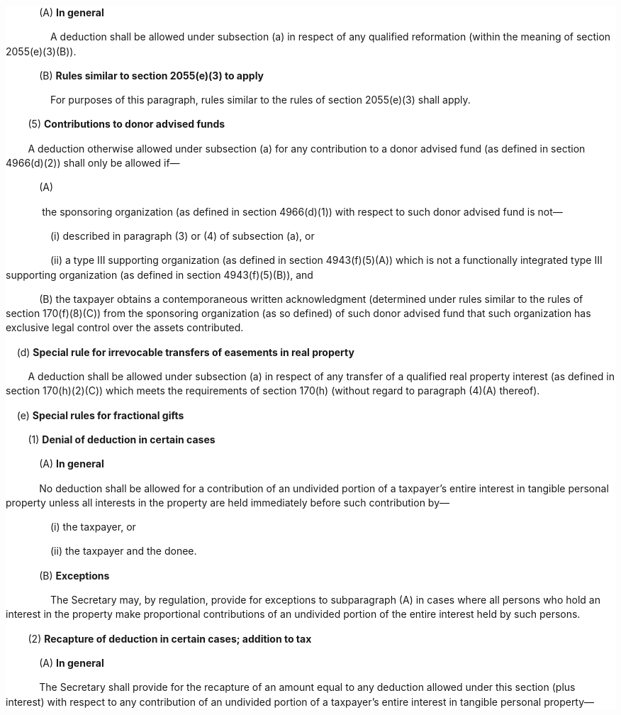             (A) __In general__ 

                A deduction shall be allowed under subsection (a) in respect of any qualified reformation (within the meaning of section 2055(e)(3)(B)).

            (B) __Rules similar to section 2055(e)(3) to apply__ 

                For purposes of this paragraph, rules similar to the rules of section 2055(e)(3) shall apply.

        (5) __Contributions to donor advised funds__ 

        A deduction otherwise allowed under subsection (a) for any contribution to a donor advised fund (as defined in section 4966(d)(2)) shall only be allowed if—

            (A)

             the sponsoring organization (as defined in section 4966(d)(1)) with respect to such donor advised fund is not—

                (i) described in paragraph (3) or (4) of subsection (a), or

                (ii) a type III supporting organization (as defined in section 4943(f)(5)(A)) which is not a functionally integrated type III supporting organization (as defined in section 4943(f)(5)(B)), and

            (B) the taxpayer obtains a contemporaneous written acknowledgment (determined under rules similar to the rules of section 170(f)(8)(C)) from the sponsoring organization (as so defined) of such donor advised fund that such organization has exclusive legal control over the assets contributed.

    (d) __Special rule for irrevocable transfers of easements in real property__ 

        A deduction shall be allowed under subsection (a) in respect of any transfer of a qualified real property interest (as defined in section 170(h)(2)(C)) which meets the requirements of section 170(h) (without regard to paragraph (4)(A) thereof).

    (e) __Special rules for fractional gifts__ 

        (1) __Denial of deduction in certain cases__ 

            (A) __In general__ 

            No deduction shall be allowed for a contribution of an undivided portion of a taxpayer’s entire interest in tangible personal property unless all interests in the property are held immediately before such contribution by—

                (i) the taxpayer, or

                (ii) the taxpayer and the donee.

            (B) __Exceptions__ 

                The Secretary may, by regulation, provide for exceptions to subparagraph (A) in cases where all persons who hold an interest in the property make proportional contributions of an undivided portion of the entire interest held by such persons.

        (2) __Recapture of deduction in certain cases; addition to tax__ 

            (A) __In general__ 

            The Secretary shall provide for the recapture of an amount equal to any deduction allowed under this section (plus interest) with respect to any contribution of an undivided portion of a taxpayer’s entire interest in tangible personal property—
